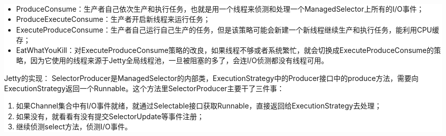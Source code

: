 - ProduceConsume：生产者自己依次生产和执行任务，也就是用一个线程来侦测和处理一个ManagedSelector上所有的I/O事件；
- ProduceExecuteConsume：生产者开启新线程来运行任务；
- ExecuteProduceConsume：生产者自己运行自己生产的任务，但是该策略可能会新建一个新线程继续生产和执行任务，能利用CPU缓存；
- EatWhatYouKill：对ExecuteProduceConsume策略的改良，如果线程不够或者系统繁忙，就会切换成ExecuteProduceConsume的策略，因为它使用的线程来源于Jetty全局线程池，一旦被阻塞的多了，会连I/O侦测都没有线程可用。

Jetty的实现：
SelectorProducer是ManagedSelector的内部类，ExecutionStrategy中的Producer接口中的produce方法，需要向ExecutionStrategy返回一个Runnable。这个方法里SelectorProducer主要干了三件事：

1. 如果Channel集合中有I/O事件就绪，就通过Selectable接口获取Runnable，直接返回给ExecutionStrategy去处理；
2. 如果没有，就看看有没有提交SelectorUpdate等事件注册；
3. 继续侦测select方法，侦测I/O事件。